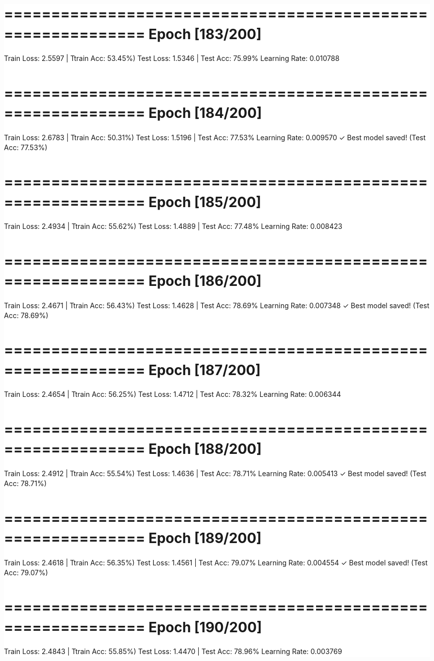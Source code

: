 ============================================================
Epoch [183/200]
============================================================
Train Loss: 2.5597 | Ttrain Acc: 53.45%)
Test Loss:  1.5346 | Test Acc:  75.99%
Learning Rate: 0.010788

============================================================
Epoch [184/200]
============================================================
Train Loss: 2.6783 | Ttrain Acc: 50.31%)
Test Loss:  1.5196 | Test Acc:  77.53%
Learning Rate: 0.009570
✓ Best model saved! (Test Acc: 77.53%)

============================================================
Epoch [185/200]
============================================================
Train Loss: 2.4934 | Ttrain Acc: 55.62%)
Test Loss:  1.4889 | Test Acc:  77.48%
Learning Rate: 0.008423

============================================================
Epoch [186/200]
============================================================
Train Loss: 2.4671 | Ttrain Acc: 56.43%)
Test Loss:  1.4628 | Test Acc:  78.69%
Learning Rate: 0.007348
✓ Best model saved! (Test Acc: 78.69%)

============================================================
Epoch [187/200]
============================================================
Train Loss: 2.4654 | Ttrain Acc: 56.25%)
Test Loss:  1.4712 | Test Acc:  78.32%
Learning Rate: 0.006344

============================================================
Epoch [188/200]
============================================================
Train Loss: 2.4912 | Ttrain Acc: 55.54%)
Test Loss:  1.4636 | Test Acc:  78.71%
Learning Rate: 0.005413
✓ Best model saved! (Test Acc: 78.71%)

============================================================
Epoch [189/200]
============================================================
Train Loss: 2.4618 | Ttrain Acc: 56.35%)
Test Loss:  1.4561 | Test Acc:  79.07%
Learning Rate: 0.004554
✓ Best model saved! (Test Acc: 79.07%)

============================================================
Epoch [190/200]
============================================================
Train Loss: 2.4843 | Ttrain Acc: 55.85%)
Test Loss:  1.4470 | Test Acc:  78.96%
Learning Rate: 0.003769
